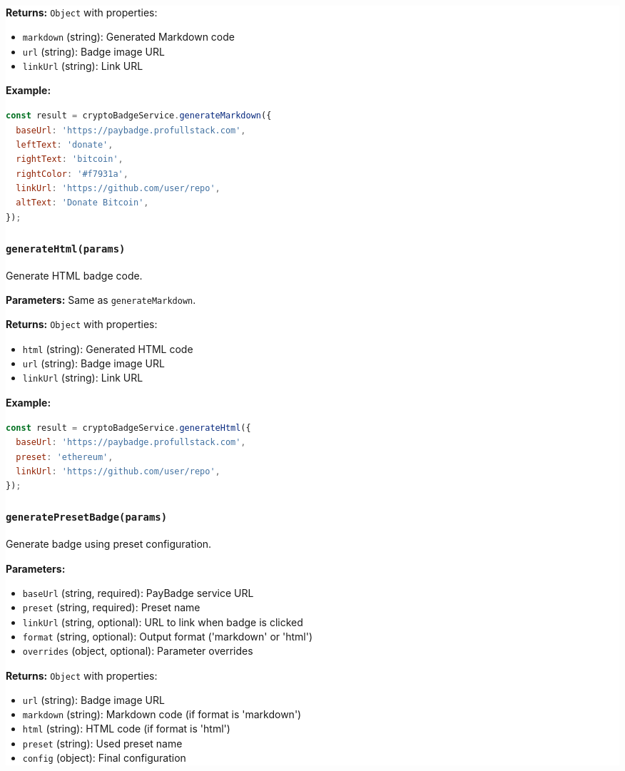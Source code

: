 **Returns:** `Object` with properties:

- `markdown` (string): Generated Markdown code
- `url` (string): Badge image URL
- `linkUrl` (string): Link URL

**Example:**

```javascript
const result = cryptoBadgeService.generateMarkdown({
  baseUrl: 'https://paybadge.profullstack.com',
  leftText: 'donate',
  rightText: 'bitcoin',
  rightColor: '#f7931a',
  linkUrl: 'https://github.com/user/repo',
  altText: 'Donate Bitcoin',
});
```

### `generateHtml(params)`

Generate HTML badge code.

**Parameters:**
Same as `generateMarkdown`.

**Returns:** `Object` with properties:

- `html` (string): Generated HTML code
- `url` (string): Badge image URL
- `linkUrl` (string): Link URL

**Example:**

```javascript
const result = cryptoBadgeService.generateHtml({
  baseUrl: 'https://paybadge.profullstack.com',
  preset: 'ethereum',
  linkUrl: 'https://github.com/user/repo',
});
```

### `generatePresetBadge(params)`

Generate badge using preset configuration.

**Parameters:**

- `baseUrl` (string, required): PayBadge service URL
- `preset` (string, required): Preset name
- `linkUrl` (string, optional): URL to link when badge is clicked
- `format` (string, optional): Output format ('markdown' or 'html')
- `overrides` (object, optional): Parameter overrides

**Returns:** `Object` with properties:

- `url` (string): Badge image URL
- `markdown` (string): Markdown code (if format is 'markdown')
- `html` (string): HTML code (if format is 'html')
- `preset` (string): Used preset name
- `config` (object): Final configuration

